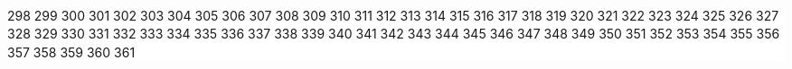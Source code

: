 <span class="normal">298</span>
<span class="normal">299</span>
<span class="normal">300</span>
<span class="normal">301</span>
<span class="normal">302</span>
<span class="normal">303</span>
<span class="normal">304</span>
<span class="normal">305</span>
<span class="normal">306</span>
<span class="normal">307</span>
<span class="normal">308</span>
<span class="normal">309</span>
<span class="normal">310</span>
<span class="normal">311</span>
<span class="normal">312</span>
<span class="normal">313</span>
<span class="normal">314</span>
<span class="normal">315</span>
<span class="normal">316</span>
<span class="normal">317</span>
<span class="normal">318</span>
<span class="normal">319</span>
<span class="normal">320</span>
<span class="normal">321</span>
<span class="normal">322</span>
<span class="normal">323</span>
<span class="normal">324</span>
<span class="normal">325</span>
<span class="normal">326</span>
<span class="normal">327</span>
<span class="normal">328</span>
<span class="normal">329</span>
<span class="normal">330</span>
<span class="normal">331</span>
<span class="normal">332</span>
<span class="normal">333</span>
<span class="normal">334</span>
<span class="normal">335</span>
<span class="normal">336</span>
<span class="normal">337</span>
<span class="normal">338</span>
<span class="normal">339</span>
<span class="normal">340</span>
<span class="normal">341</span>
<span class="normal">342</span>
<span class="normal">343</span>
<span class="normal">344</span>
<span class="normal">345</span>
<span class="normal">346</span>
<span class="normal">347</span>
<span class="normal">348</span>
<span class="normal">349</span>
<span class="normal">350</span>
<span class="normal">351</span>
<span class="normal">352</span>
<span class="normal">353</span>
<span class="normal">354</span>
<span class="normal">355</span>
<span class="normal">356</span>
<span class="normal">357</span>
<span class="normal">358</span>
<span class="normal">359</span>
<span class="normal">360</span>
<span class="normal">361</span>